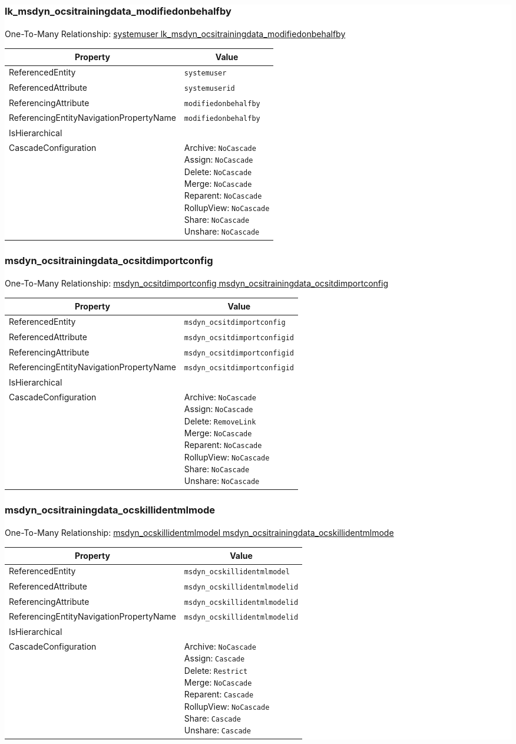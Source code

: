 ### <a name="BKMK_lk_msdyn_ocsitrainingdata_modifiedonbehalfby"></a> lk_msdyn_ocsitrainingdata_modifiedonbehalfby

One-To-Many Relationship: [systemuser lk_msdyn_ocsitrainingdata_modifiedonbehalfby](systemuser.md#BKMK_lk_msdyn_ocsitrainingdata_modifiedonbehalfby)

|Property|Value|
|---|---|
|ReferencedEntity|`systemuser`|
|ReferencedAttribute|`systemuserid`|
|ReferencingAttribute|`modifiedonbehalfby`|
|ReferencingEntityNavigationPropertyName|`modifiedonbehalfby`|
|IsHierarchical||
|CascadeConfiguration|Archive: `NoCascade`<br />Assign: `NoCascade`<br />Delete: `NoCascade`<br />Merge: `NoCascade`<br />Reparent: `NoCascade`<br />RollupView: `NoCascade`<br />Share: `NoCascade`<br />Unshare: `NoCascade`|

### <a name="BKMK_msdyn_ocsitrainingdata_ocsitdimportconfig"></a> msdyn_ocsitrainingdata_ocsitdimportconfig

One-To-Many Relationship: [msdyn_ocsitdimportconfig msdyn_ocsitrainingdata_ocsitdimportconfig](msdyn_ocsitdimportconfig.md#BKMK_msdyn_ocsitrainingdata_ocsitdimportconfig)

|Property|Value|
|---|---|
|ReferencedEntity|`msdyn_ocsitdimportconfig`|
|ReferencedAttribute|`msdyn_ocsitdimportconfigid`|
|ReferencingAttribute|`msdyn_ocsitdimportconfigid`|
|ReferencingEntityNavigationPropertyName|`msdyn_ocsitdimportconfigid`|
|IsHierarchical||
|CascadeConfiguration|Archive: `NoCascade`<br />Assign: `NoCascade`<br />Delete: `RemoveLink`<br />Merge: `NoCascade`<br />Reparent: `NoCascade`<br />RollupView: `NoCascade`<br />Share: `NoCascade`<br />Unshare: `NoCascade`|

### <a name="BKMK_msdyn_ocsitrainingdata_ocskillidentmlmode"></a> msdyn_ocsitrainingdata_ocskillidentmlmode

One-To-Many Relationship: [msdyn_ocskillidentmlmodel msdyn_ocsitrainingdata_ocskillidentmlmode](msdyn_ocskillidentmlmodel.md#BKMK_msdyn_ocsitrainingdata_ocskillidentmlmode)

|Property|Value|
|---|---|
|ReferencedEntity|`msdyn_ocskillidentmlmodel`|
|ReferencedAttribute|`msdyn_ocskillidentmlmodelid`|
|ReferencingAttribute|`msdyn_ocskillidentmlmodelid`|
|ReferencingEntityNavigationPropertyName|`msdyn_ocskillidentmlmodelid`|
|IsHierarchical||
|CascadeConfiguration|Archive: `NoCascade`<br />Assign: `Cascade`<br />Delete: `Restrict`<br />Merge: `NoCascade`<br />Reparent: `Cascade`<br />RollupView: `NoCascade`<br />Share: `Cascade`<br />Unshare: `Cascade`|
